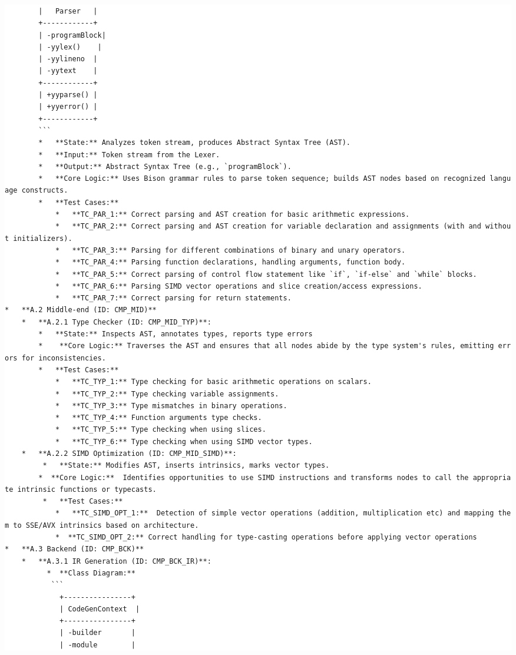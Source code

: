             |   Parser   |
            +------------+
            | -programBlock|
            | -yylex()    |
            | -yylineno  |
            | -yytext    |
            +------------+
            | +yyparse() |
            | +yyerror() |
            +------------+
            ```
            *   **State:** Analyzes token stream, produces Abstract Syntax Tree (AST).
            *   **Input:** Token stream from the Lexer.
            *   **Output:** Abstract Syntax Tree (e.g., `programBlock`).
            *   **Core Logic:** Uses Bison grammar rules to parse token sequence; builds AST nodes based on recognized language constructs.
            *   **Test Cases:**
                *   **TC_PAR_1:** Correct parsing and AST creation for basic arithmetic expressions.
                *   **TC_PAR_2:** Correct parsing and AST creation for variable declaration and assignments (with and without initializers).
                *   **TC_PAR_3:** Parsing for different combinations of binary and unary operators.
                *   **TC_PAR_4:** Parsing function declarations, handling arguments, function body.
                *   **TC_PAR_5:** Correct parsing of control flow statement like `if`, `if-else` and `while` blocks.
                *   **TC_PAR_6:** Parsing SIMD vector operations and slice creation/access expressions.
                *   **TC_PAR_7:** Correct parsing for return statements.
    *   **A.2 Middle-end (ID: CMP_MID)**
        *   **A.2.1 Type Checker (ID: CMP_MID_TYP)**:
            *   **State:** Inspects AST, annotates types, reports type errors
            *    **Core Logic:** Traverses the AST and ensures that all nodes abide by the type system's rules, emitting errors for inconsistencies.
            *   **Test Cases:**
                *   **TC_TYP_1:** Type checking for basic arithmetic operations on scalars.
                *   **TC_TYP_2:** Type checking variable assignments.
                *   **TC_TYP_3:** Type mismatches in binary operations.
                *   **TC_TYP_4:** Function arguments type checks.
                *   **TC_TYP_5:** Type checking when using slices.
                *   **TC_TYP_6:** Type checking when using SIMD vector types.
        *   **A.2.2 SIMD Optimization (ID: CMP_MID_SIMD)**:
             *   **State:** Modifies AST, inserts intrinsics, marks vector types.
            *  **Core Logic:**  Identifies opportunities to use SIMD instructions and transforms nodes to call the appropriate intrinsic functions or typecasts.
             *   **Test Cases:**
                *   **TC_SIMD_OPT_1:**  Detection of simple vector operations (addition, multiplication etc) and mapping them to SSE/AVX intrinsics based on architecture.
                *  **TC_SIMD_OPT_2:** Correct handling for type-casting operations before applying vector operations
    *   **A.3 Backend (ID: CMP_BCK)**
        *   **A.3.1 IR Generation (ID: CMP_BCK_IR)**:
              *  **Class Diagram:**
               ```
                 +----------------+
                 | CodeGenContext  |
                 +----------------+
                 | -builder       |
                 | -module        |